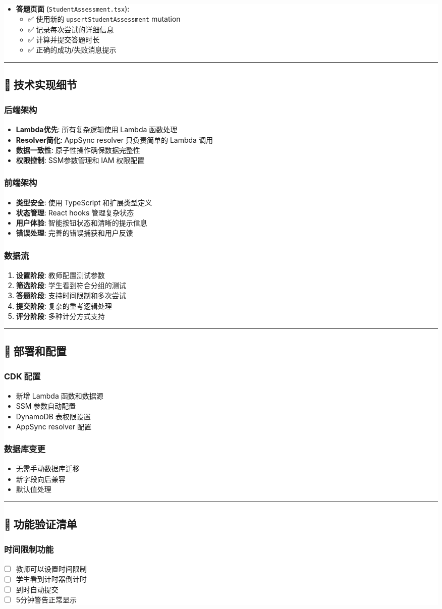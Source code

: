 - **答题页面** (`StudentAssessment.tsx`):
  - ✅ 使用新的 `upsertStudentAssessment` mutation
  - ✅ 记录每次尝试的详细信息
  - ✅ 计算并提交答题时长
  - ✅ 正确的成功/失败消息提示

---

## 🔧 技术实现细节

### 后端架构
- **Lambda优先**: 所有复杂逻辑使用 Lambda 函数处理
- **Resolver简化**: AppSync resolver 只负责简单的 Lambda 调用
- **数据一致性**: 原子性操作确保数据完整性
- **权限控制**: SSM参数管理和 IAM 权限配置

### 前端架构
- **类型安全**: 使用 TypeScript 和扩展类型定义
- **状态管理**: React hooks 管理复杂状态
- **用户体验**: 智能按钮状态和清晰的提示信息
- **错误处理**: 完善的错误捕获和用户反馈

### 数据流
1. **设置阶段**: 教师配置测试参数
2. **筛选阶段**: 学生看到符合分组的测试
3. **答题阶段**: 支持时间限制和多次尝试
4. **提交阶段**: 复杂的重考逻辑处理
5. **评分阶段**: 多种计分方式支持

---

## 📝 部署和配置

### CDK 配置
- 新增 Lambda 函数和数据源
- SSM 参数自动配置
- DynamoDB 表权限设置
- AppSync resolver 配置

### 数据库变更
- 无需手动数据库迁移
- 新字段向后兼容
- 默认值处理

---

## 🎯 功能验证清单

### 时间限制功能
- [ ] 教师可以设置时间限制
- [ ] 学生看到计时器倒计时
- [ ] 到时自动提交
- [ ] 5分钟警告正常显示
